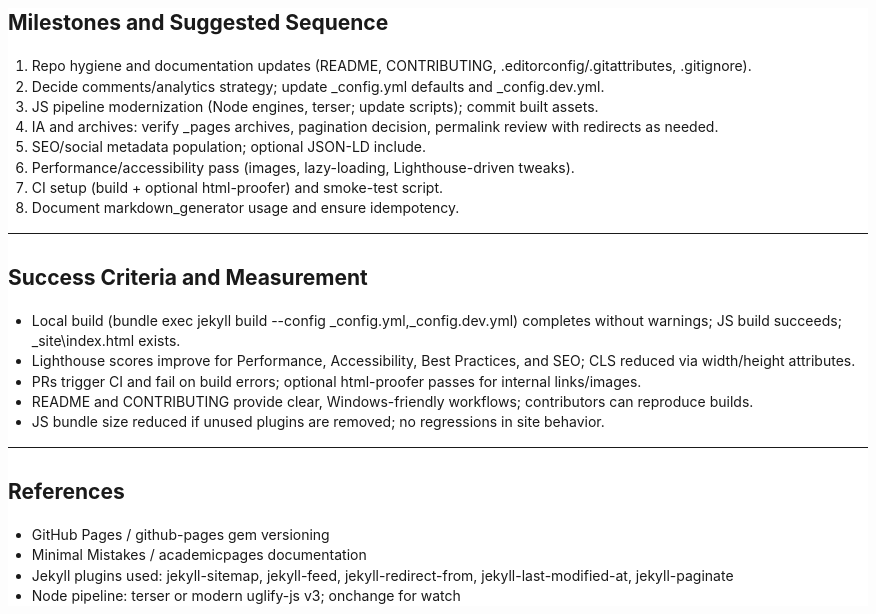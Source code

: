 
## Milestones and Suggested Sequence
1. Repo hygiene and documentation updates (README, CONTRIBUTING, .editorconfig/.gitattributes, .gitignore).
2. Decide comments/analytics strategy; update _config.yml defaults and _config.dev.yml.
3. JS pipeline modernization (Node engines, terser; update scripts); commit built assets.
4. IA and archives: verify _pages archives, pagination decision, permalink review with redirects as needed.
5. SEO/social metadata population; optional JSON-LD include.
6. Performance/accessibility pass (images, lazy-loading, Lighthouse-driven tweaks).
7. CI setup (build + optional html-proofer) and smoke-test script.
8. Document markdown_generator usage and ensure idempotency.

---

## Success Criteria and Measurement
- Local build (bundle exec jekyll build --config _config.yml,_config.dev.yml) completes without warnings; JS build succeeds; _site\index.html exists.
- Lighthouse scores improve for Performance, Accessibility, Best Practices, and SEO; CLS reduced via width/height attributes.
- PRs trigger CI and fail on build errors; optional html-proofer passes for internal links/images.
- README and CONTRIBUTING provide clear, Windows-friendly workflows; contributors can reproduce builds.
- JS bundle size reduced if unused plugins are removed; no regressions in site behavior.

---

## References
- GitHub Pages / github-pages gem versioning
- Minimal Mistakes / academicpages documentation
- Jekyll plugins used: jekyll-sitemap, jekyll-feed, jekyll-redirect-from, jekyll-last-modified-at, jekyll-paginate
- Node pipeline: terser or modern uglify-js v3; onchange for watch
